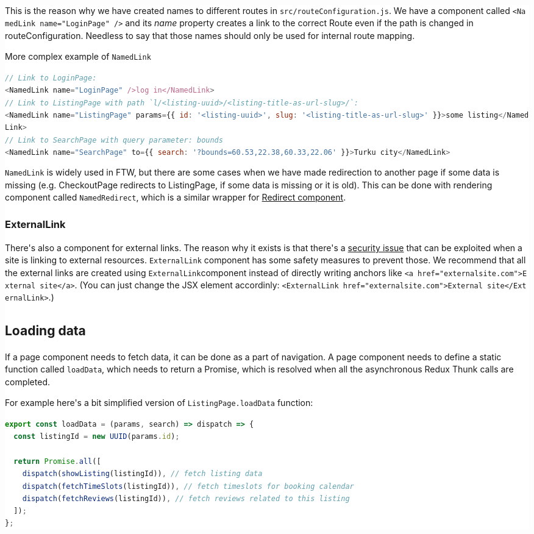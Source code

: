 This is the reason why we have created names to different routes in `src/routeConfiguration.js`. We
have a component called `<NamedLink name="LoginPage" />` and its _name_ property creates a link to
the correct Route even if the path is changed in routeConfiguration. Needless to say that those
names should only be used for internal route mapping.

More complex example of `NamedLink`

```js
// Link to LoginPage:
<NamedLink name="LoginPage" />log in</NamedLink>
// Link to ListingPage with path `l/<listing-uuid>/<listing-title-as-url-slug>/`:
<NamedLink name="ListingPage" params={{ id: '<listing-uuid>', slug: '<listing-title-as-url-slug>' }}>some listing</NamedLink>
// Link to SearchPage with query parameter: bounds
<NamedLink name="SearchPage" to={{ search: '?bounds=60.53,22.38,60.33,22.06' }}>Turku city</NamedLink>
```

`NamedLink` is widely used in FTW, but there are some cases when we have made redirection to another
page if some data is missing (e.g. CheckoutPage redirects to ListingPage, if some data is missing or
it is old). This can be done with rendering component called `NamedRedirect`, which is a similar
wrapper for [Redirect component](https://reacttraining.com/react-router/web/api/Redirect).

### ExternalLink

There's also a component for external links. The reason why it exists is that there's a
[security issue](https://mathiasbynens.github.io/rel-noopener/) that can be exploited when a site is
linking to external resources. `ExternalLink` component has some safety measures to prevent those.
We recommend that all the external links are created using `ExternalLink`component instead of
directly writing anchors like `<a href="externalsite.com">External site</a>`. (You can just change
the JSX element accordinly: `<ExternalLink href="externalsite.com">External site</ExternalLink>`.)

## Loading data

If a page component needs to fetch data, it can be done as a part of navigation. A page component
needs to define a static function called `loadData`, which needs to return a Promise, which is
resolved when all the asynchronous Redux Thunk calls are completed.

For example here's a bit simplified version of `ListingPage.loadData` function:

```js
export const loadData = (params, search) => dispatch => {
  const listingId = new UUID(params.id);

  return Promise.all([
    dispatch(showListing(listingId)), // fetch listing data
    dispatch(fetchTimeSlots(listingId)), // fetch timeslots for booking calendar
    dispatch(fetchReviews(listingId)), // fetch reviews related to this listing
  ]);
};
```
